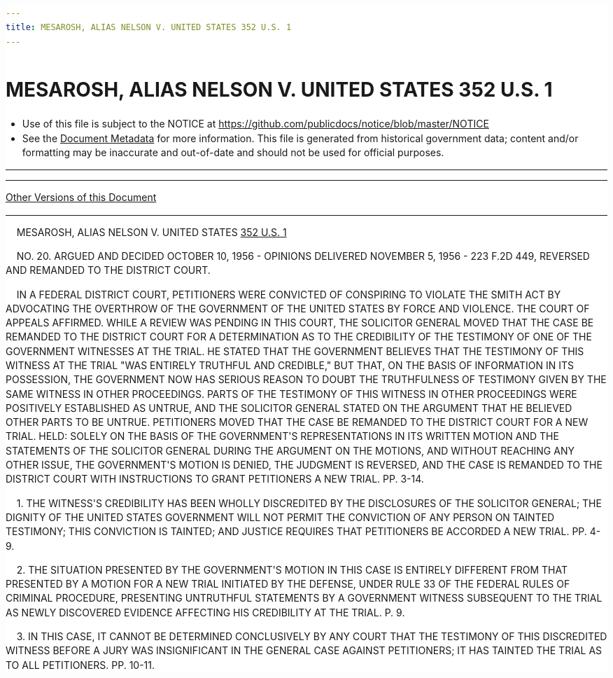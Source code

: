 ```yaml
---
title: MESAROSH, ALIAS NELSON V. UNITED STATES 352 U.S. 1
---
```


# MESAROSH, ALIAS NELSON V. UNITED STATES 352 U.S. 1

* Use of this file is subject to the NOTICE at https://github.com/publicdocs/notice/blob/master/NOTICE
* See the [Document Metadata](../../../index.md) for more information.
  This file is generated from historical government data; content and/or formatting may be inaccurate and out-of-date and should not be used for official purposes.

----------
----------

[Other Versions of this Document](https://publicdocs.github.io/go/links?ns=uslm-x&ref=%2Fus%2Fcourts%2Fscotus%2FusReporter%2F352%2F1)

----------

    MESAROSH, ALIAS NELSON V. UNITED STATES [352 U.S. 1][/us/courts/scotus/usReporter/352/1]

    NO. 20.  ARGUED AND DECIDED OCTOBER 10, 1956 - OPINIONS DELIVERED NOVEMBER 5, 1956 - 223 F.2D 449, REVERSED AND REMANDED TO THE DISTRICT COURT.

    IN A FEDERAL DISTRICT COURT, PETITIONERS WERE CONVICTED OF CONSPIRING TO VIOLATE THE SMITH ACT BY ADVOCATING THE OVERTHROW OF THE GOVERNMENT OF THE UNITED STATES BY FORCE AND VIOLENCE.  THE COURT OF APPEALS AFFIRMED.  WHILE A REVIEW WAS PENDING IN THIS COURT, THE SOLICITOR GENERAL MOVED THAT THE CASE BE REMANDED TO THE DISTRICT COURT FOR A DETERMINATION AS TO THE CREDIBILITY OF THE TESTIMONY OF ONE OF THE GOVERNMENT WITNESSES AT THE TRIAL.  HE STATED THAT THE GOVERNMENT BELIEVES THAT THE TESTIMONY OF THIS WITNESS AT THE TRIAL "WAS ENTIRELY TRUTHFUL AND CREDIBLE," BUT THAT, ON THE BASIS OF INFORMATION IN ITS POSSESSION, THE GOVERNMENT NOW HAS SERIOUS REASON TO DOUBT THE TRUTHFULNESS OF TESTIMONY GIVEN BY THE SAME WITNESS IN OTHER PROCEEDINGS.  PARTS OF THE TESTIMONY OF THIS WITNESS IN OTHER PROCEEDINGS WERE POSITIVELY ESTABLISHED AS UNTRUE, AND THE SOLICITOR GENERAL STATED ON THE ARGUMENT THAT HE BELIEVED OTHER PARTS TO BE UNTRUE.  PETITIONERS MOVED THAT THE CASE BE REMANDED TO THE DISTRICT COURT FOR A NEW TRIAL.  HELD:  SOLELY ON THE BASIS OF THE GOVERNMENT'S REPRESENTATIONS IN ITS WRITTEN MOTION AND THE STATEMENTS OF THE SOLICITOR GENERAL DURING THE ARGUMENT ON THE MOTIONS, AND WITHOUT REACHING ANY OTHER ISSUE, THE GOVERNMENT'S MOTION IS DENIED, THE JUDGMENT IS REVERSED, AND THE CASE IS REMANDED TO THE DISTRICT COURT WITH INSTRUCTIONS TO GRANT PETITIONERS A NEW TRIAL.  PP. 3-14.

    1.  THE WITNESS'S CREDIBILITY HAS BEEN WHOLLY DISCREDITED BY THE DISCLOSURES OF THE SOLICITOR GENERAL; THE DIGNITY OF THE UNITED STATES GOVERNMENT WILL NOT PERMIT THE CONVICTION OF ANY PERSON ON TAINTED TESTIMONY; THIS CONVICTION IS TAINTED; AND JUSTICE REQUIRES THAT PETITIONERS BE ACCORDED A NEW TRIAL.  PP. 4-9.

    2.  THE SITUATION PRESENTED BY THE GOVERNMENT'S MOTION IN THIS CASE IS ENTIRELY DIFFERENT FROM THAT PRESENTED BY A MOTION FOR A NEW TRIAL INITIATED BY THE DEFENSE, UNDER RULE 33 OF THE FEDERAL RULES OF CRIMINAL PROCEDURE, PRESENTING UNTRUTHFUL STATEMENTS BY A GOVERNMENT WITNESS SUBSEQUENT TO THE TRIAL AS NEWLY DISCOVERED EVIDENCE AFFECTING HIS CREDIBILITY AT THE TRIAL.  P. 9.

    3.  IN THIS CASE, IT CANNOT BE DETERMINED CONCLUSIVELY BY ANY COURT THAT THE TESTIMONY OF THIS DISCREDITED WITNESS BEFORE A JURY WAS INSIGNIFICANT IN THE GENERAL CASE AGAINST PETITIONERS; IT HAS TAINTED THE TRIAL AS TO ALL PETITIONERS.  PP. 10-11.


[/us/courts/scotus/usReporter/352/1]: https://publicdocs.github.io/go/links?ns=uslm-x&ref=%2Fus%2Fcourts%2Fscotus%2FusReporter%2F352%2F1
[/us/courts/scotus/usReporter/351/115]: https://publicdocs.github.io/go/links?ns=uslm-x&ref=%2Fus%2Fcourts%2Fscotus%2FusReporter%2F351%2F115
[/us/courts/scotus/usReporter/350/922]: https://publicdocs.github.io/go/links?ns=uslm-x&ref=%2Fus%2Fcourts%2Fscotus%2FusReporter%2F350%2F922
[/us/courts/scotus/usReporter/351/115]: https://publicdocs.github.io/go/links?ns=uslm-x&ref=%2Fus%2Fcourts%2Fscotus%2FusReporter%2F351%2F115
[/us/courts/scotus/usReporter/318/332]: https://publicdocs.github.io/go/links?ns=uslm-x&ref=%2Fus%2Fcourts%2Fscotus%2FusReporter%2F318%2F332
[/us/courts/scotus/usReporter/351/115]: https://publicdocs.github.io/go/links?ns=uslm-x&ref=%2Fus%2Fcourts%2Fscotus%2FusReporter%2F351%2F115
[/us/courts/scotus/usReporter/352/808]: https://publicdocs.github.io/go/links?ns=uslm-x&ref=%2Fus%2Fcourts%2Fscotus%2FusReporter%2F352%2F808
[/us/courts/scotus/usReporter/352/862]: https://publicdocs.github.io/go/links?ns=uslm-x&ref=%2Fus%2Fcourts%2Fscotus%2FusReporter%2F352%2F862
[/us/courts/scotus/usReporter/323/806]: https://publicdocs.github.io/go/links?ns=uslm-x&ref=%2Fus%2Fcourts%2Fscotus%2FusReporter%2F323%2F806
[/us/courts/scotus/usReporter/327/106]: https://publicdocs.github.io/go/links?ns=uslm-x&ref=%2Fus%2Fcourts%2Fscotus%2FusReporter%2F327%2F106
[/us/courts/scotus/usReporter/344/414]: https://publicdocs.github.io/go/links?ns=uslm-x&ref=%2Fus%2Fcourts%2Fscotus%2FusReporter%2F344%2F414
[/us/courts/scotus/usReporter/323/806]: https://publicdocs.github.io/go/links?ns=uslm-x&ref=%2Fus%2Fcourts%2Fscotus%2FusReporter%2F323%2F806
[/us/courts/scotus/usReporter/347/227]: https://publicdocs.github.io/go/links?ns=uslm-x&ref=%2Fus%2Fcourts%2Fscotus%2FusReporter%2F347%2F227
[/us/courts/scotus/usReporter/348/904]: https://publicdocs.github.io/go/links?ns=uslm-x&ref=%2Fus%2Fcourts%2Fscotus%2FusReporter%2F348%2F904
[/us/courts/scotus/usReporter/350/377]: https://publicdocs.github.io/go/links?ns=uslm-x&ref=%2Fus%2Fcourts%2Fscotus%2FusReporter%2F350%2F377
[/us/courts/scotus/usReporter/327/106]: https://publicdocs.github.io/go/links?ns=uslm-x&ref=%2Fus%2Fcourts%2Fscotus%2FusReporter%2F327%2F106
[/us/courts/scotus/usReporter/318/332]: https://publicdocs.github.io/go/links?ns=uslm-x&ref=%2Fus%2Fcourts%2Fscotus%2FusReporter%2F318%2F332
[/us/courts/scotus/usReporter/328/217]: https://publicdocs.github.io/go/links?ns=uslm-x&ref=%2Fus%2Fcourts%2Fscotus%2FusReporter%2F328%2F217
[/us/stat/54/670]: https://publicdocs.github.io/go/links?ns=uslm&ref=%2Fus%2Fstat%2F54%2F670
[/us/courts/scotus/usReporter/351/115]: https://publicdocs.github.io/go/links?ns=uslm-x&ref=%2Fus%2Fcourts%2Fscotus%2FusReporter%2F351%2F115
[/us/courts/scotus/usReporter/327/106]: https://publicdocs.github.io/go/links?ns=uslm-x&ref=%2Fus%2Fcourts%2Fscotus%2FusReporter%2F327%2F106
[/us/courts/scotus/usReporter/339/935]: https://publicdocs.github.io/go/links?ns=uslm-x&ref=%2Fus%2Fcourts%2Fscotus%2FusReporter%2F339%2F935
[/us/courts/scotus/usReporter/352/862]: https://publicdocs.github.io/go/links?ns=uslm-x&ref=%2Fus%2Fcourts%2Fscotus%2FusReporter%2F352%2F862
[/us/courts/scotus/usReporter/350/922]: https://publicdocs.github.io/go/links?ns=uslm-x&ref=%2Fus%2Fcourts%2Fscotus%2FusReporter%2F350%2F922
[/us/courts/scotus/usReporter/352/808]: https://publicdocs.github.io/go/links?ns=uslm-x&ref=%2Fus%2Fcourts%2Fscotus%2FusReporter%2F352%2F808
[/us/courts/scotus/usReporter/351/115]: https://publicdocs.github.io/go/links?ns=uslm-x&ref=%2Fus%2Fcourts%2Fscotus%2FusReporter%2F351%2F115